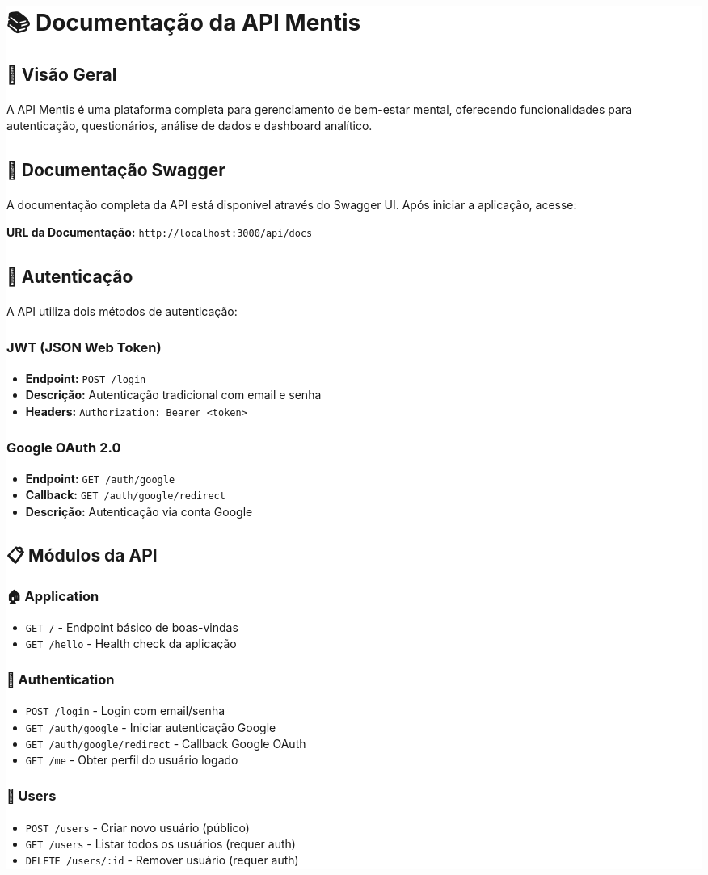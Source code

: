 # 📚 Documentação da API Mentis

## 🚀 Visão Geral

A API Mentis é uma plataforma completa para gerenciamento de bem-estar mental, oferecendo funcionalidades para autenticação, questionários, análise de dados e dashboard analítico.

## 📖 Documentação Swagger

A documentação completa da API está disponível através do Swagger UI. Após iniciar a aplicação, acesse:

**URL da Documentação:** `http://localhost:3000/api/docs`

## 🔐 Autenticação

A API utiliza dois métodos de autenticação:

### JWT (JSON Web Token)

- **Endpoint:** `POST /login`
- **Descrição:** Autenticação tradicional com email e senha
- **Headers:** `Authorization: Bearer <token>`

### Google OAuth 2.0

- **Endpoint:** `GET /auth/google`
- **Callback:** `GET /auth/google/redirect`
- **Descrição:** Autenticação via conta Google

## 📋 Módulos da API

### 🏠 Application

- `GET /` - Endpoint básico de boas-vindas
- `GET /hello` - Health check da aplicação

### 🔑 Authentication

- `POST /login` - Login com email/senha
- `GET /auth/google` - Iniciar autenticação Google
- `GET /auth/google/redirect` - Callback Google OAuth
- `GET /me` - Obter perfil do usuário logado

### 👥 Users

- `POST /users` - Criar novo usuário (público)
- `GET /users` - Listar todos os usuários (requer auth)
- `DELETE /users/:id` - Remover usuário (requer auth)
